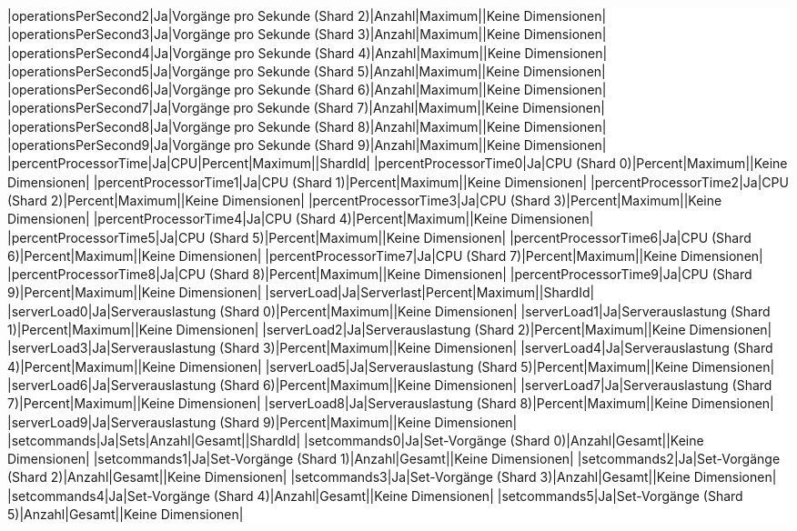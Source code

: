 |operationsPerSecond2|Ja|Vorgänge pro Sekunde (Shard 2)|Anzahl|Maximum||Keine Dimensionen|
|operationsPerSecond3|Ja|Vorgänge pro Sekunde (Shard 3)|Anzahl|Maximum||Keine Dimensionen|
|operationsPerSecond4|Ja|Vorgänge pro Sekunde (Shard 4)|Anzahl|Maximum||Keine Dimensionen|
|operationsPerSecond5|Ja|Vorgänge pro Sekunde (Shard 5)|Anzahl|Maximum||Keine Dimensionen|
|operationsPerSecond6|Ja|Vorgänge pro Sekunde (Shard 6)|Anzahl|Maximum||Keine Dimensionen|
|operationsPerSecond7|Ja|Vorgänge pro Sekunde (Shard 7)|Anzahl|Maximum||Keine Dimensionen|
|operationsPerSecond8|Ja|Vorgänge pro Sekunde (Shard 8)|Anzahl|Maximum||Keine Dimensionen|
|operationsPerSecond9|Ja|Vorgänge pro Sekunde (Shard 9)|Anzahl|Maximum||Keine Dimensionen|
|percentProcessorTime|Ja|CPU|Percent|Maximum||ShardId|
|percentProcessorTime0|Ja|CPU (Shard 0)|Percent|Maximum||Keine Dimensionen|
|percentProcessorTime1|Ja|CPU (Shard 1)|Percent|Maximum||Keine Dimensionen|
|percentProcessorTime2|Ja|CPU (Shard 2)|Percent|Maximum||Keine Dimensionen|
|percentProcessorTime3|Ja|CPU (Shard 3)|Percent|Maximum||Keine Dimensionen|
|percentProcessorTime4|Ja|CPU (Shard 4)|Percent|Maximum||Keine Dimensionen|
|percentProcessorTime5|Ja|CPU (Shard 5)|Percent|Maximum||Keine Dimensionen|
|percentProcessorTime6|Ja|CPU (Shard 6)|Percent|Maximum||Keine Dimensionen|
|percentProcessorTime7|Ja|CPU (Shard 7)|Percent|Maximum||Keine Dimensionen|
|percentProcessorTime8|Ja|CPU (Shard 8)|Percent|Maximum||Keine Dimensionen|
|percentProcessorTime9|Ja|CPU (Shard 9)|Percent|Maximum||Keine Dimensionen|
|serverLoad|Ja|Serverlast|Percent|Maximum||ShardId|
|serverLoad0|Ja|Serverauslastung (Shard 0)|Percent|Maximum||Keine Dimensionen|
|serverLoad1|Ja|Serverauslastung (Shard 1)|Percent|Maximum||Keine Dimensionen|
|serverLoad2|Ja|Serverauslastung (Shard 2)|Percent|Maximum||Keine Dimensionen|
|serverLoad3|Ja|Serverauslastung (Shard 3)|Percent|Maximum||Keine Dimensionen|
|serverLoad4|Ja|Serverauslastung (Shard 4)|Percent|Maximum||Keine Dimensionen|
|serverLoad5|Ja|Serverauslastung (Shard 5)|Percent|Maximum||Keine Dimensionen|
|serverLoad6|Ja|Serverauslastung (Shard 6)|Percent|Maximum||Keine Dimensionen|
|serverLoad7|Ja|Serverauslastung (Shard 7)|Percent|Maximum||Keine Dimensionen|
|serverLoad8|Ja|Serverauslastung (Shard 8)|Percent|Maximum||Keine Dimensionen|
|serverLoad9|Ja|Serverauslastung (Shard 9)|Percent|Maximum||Keine Dimensionen|
|setcommands|Ja|Sets|Anzahl|Gesamt||ShardId|
|setcommands0|Ja|Set-Vorgänge (Shard 0)|Anzahl|Gesamt||Keine Dimensionen|
|setcommands1|Ja|Set-Vorgänge (Shard 1)|Anzahl|Gesamt||Keine Dimensionen|
|setcommands2|Ja|Set-Vorgänge (Shard 2)|Anzahl|Gesamt||Keine Dimensionen|
|setcommands3|Ja|Set-Vorgänge (Shard 3)|Anzahl|Gesamt||Keine Dimensionen|
|setcommands4|Ja|Set-Vorgänge (Shard 4)|Anzahl|Gesamt||Keine Dimensionen|
|setcommands5|Ja|Set-Vorgänge (Shard 5)|Anzahl|Gesamt||Keine Dimensionen|